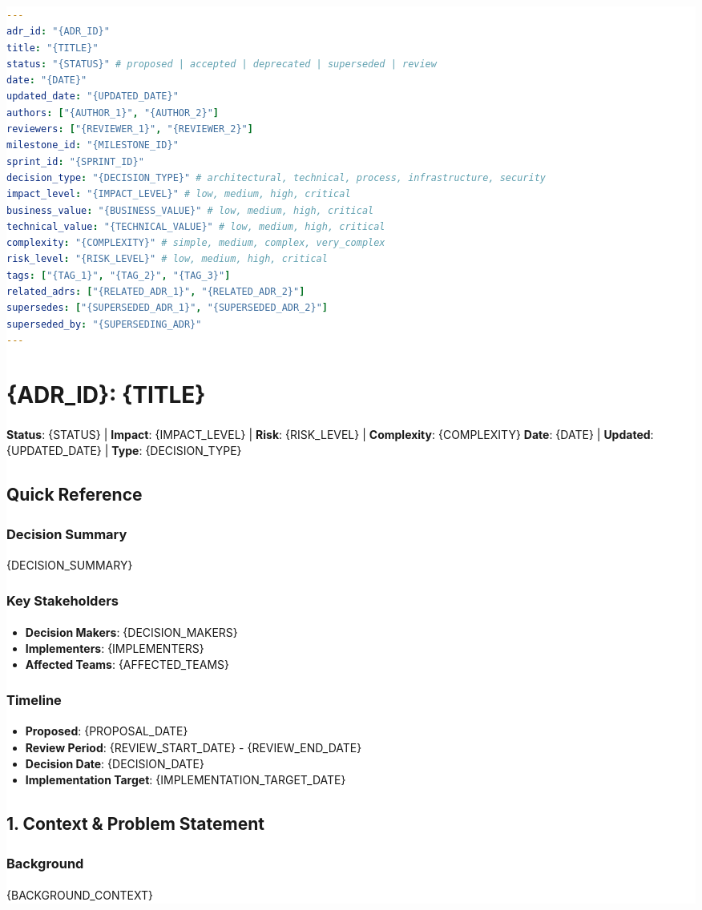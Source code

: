 ```yaml
---
adr_id: "{ADR_ID}"
title: "{TITLE}"
status: "{STATUS}" # proposed | accepted | deprecated | superseded | review
date: "{DATE}"
updated_date: "{UPDATED_DATE}"
authors: ["{AUTHOR_1}", "{AUTHOR_2}"]
reviewers: ["{REVIEWER_1}", "{REVIEWER_2}"]
milestone_id: "{MILESTONE_ID}"
sprint_id: "{SPRINT_ID}"
decision_type: "{DECISION_TYPE}" # architectural, technical, process, infrastructure, security
impact_level: "{IMPACT_LEVEL}" # low, medium, high, critical
business_value: "{BUSINESS_VALUE}" # low, medium, high, critical
technical_value: "{TECHNICAL_VALUE}" # low, medium, high, critical
complexity: "{COMPLEXITY}" # simple, medium, complex, very_complex
risk_level: "{RISK_LEVEL}" # low, medium, high, critical
tags: ["{TAG_1}", "{TAG_2}", "{TAG_3}"]
related_adrs: ["{RELATED_ADR_1}", "{RELATED_ADR_2}"]
supersedes: ["{SUPERSEDED_ADR_1}", "{SUPERSEDED_ADR_2}"]
superseded_by: "{SUPERSEDING_ADR}"
---
```


# {ADR_ID}: {TITLE}

**Status**: {STATUS} | **Impact**: {IMPACT_LEVEL} | **Risk**: {RISK_LEVEL} | **Complexity**: {COMPLEXITY}
**Date**: {DATE} | **Updated**: {UPDATED_DATE} | **Type**: {DECISION_TYPE}

## Quick Reference

### Decision Summary
{DECISION_SUMMARY}

### Key Stakeholders
- **Decision Makers**: {DECISION_MAKERS}
- **Implementers**: {IMPLEMENTERS}
- **Affected Teams**: {AFFECTED_TEAMS}

### Timeline
- **Proposed**: {PROPOSAL_DATE}
- **Review Period**: {REVIEW_START_DATE} - {REVIEW_END_DATE}
- **Decision Date**: {DECISION_DATE}
- **Implementation Target**: {IMPLEMENTATION_TARGET_DATE}

## 1. Context & Problem Statement

### Background
{BACKGROUND_CONTEXT}
